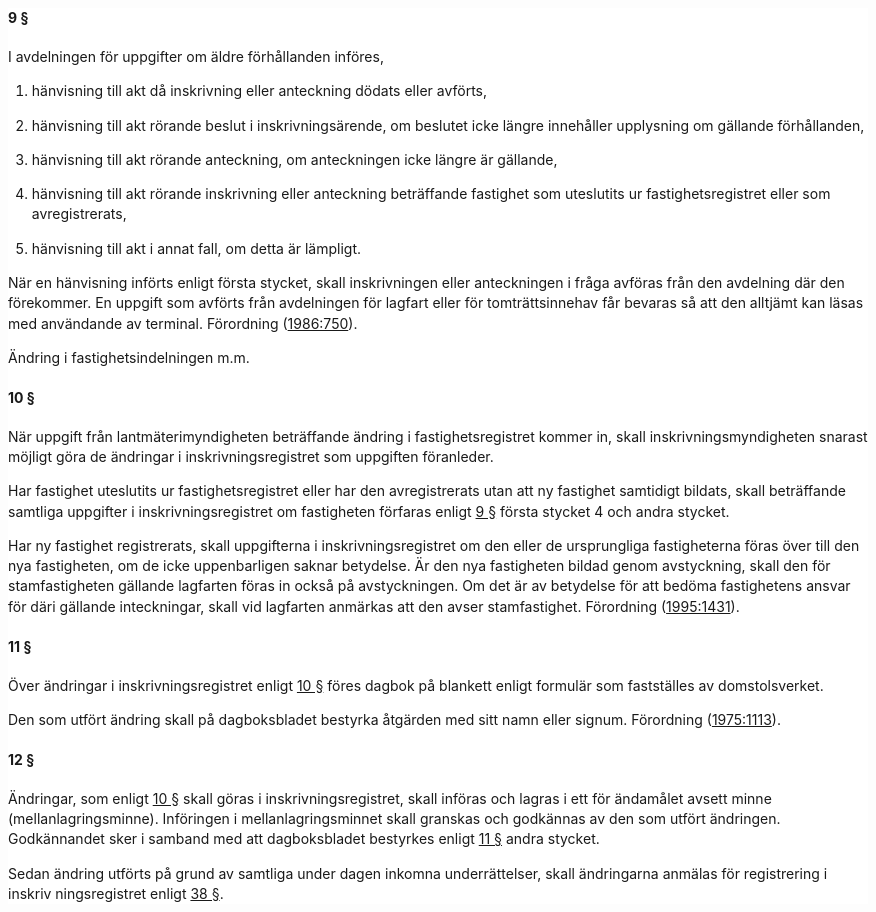 #### 9 §

I avdelningen för uppgifter om äldre förhållanden införes,

1. hänvisning till akt då inskrivning eller anteckning dödats eller avförts,

2. hänvisning till akt rörande beslut i inskrivningsärende, om beslutet icke längre innehåller upplysning om gällande förhållanden,

3. hänvisning till akt rörande anteckning, om anteckningen icke längre är gällande,

4. hänvisning till akt rörande inskrivning eller anteckning beträffande fastighet som  uteslutits ur fastighetsregistret eller som avregistrerats,

5. hänvisning till akt i annat fall, om detta är lämpligt.

När en hänvisning införts enligt första stycket, skall inskrivningen eller anteckningen i fråga avföras från den avdelning där den förekommer. En uppgift som avförts från avdelningen för lagfart eller för tomträttsinnehav får bevaras så att den alltjämt kan läsas med användande av terminal. Förordning ([1986:750](https://selex.se/eli/sfs/1986/750)).

Ändring i fastighetsindelningen m.m.

#### 10 §

När uppgift från lantmäterimyndigheten beträffande ändring i fastighetsregistret kommer in, skall inskrivningsmyndigheten snarast möjligt göra de ändringar i inskrivningsregistret som uppgiften föranleder.

Har fastighet uteslutits ur fastighetsregistret eller har den avregistrerats utan att ny fastighet samtidigt bildats, skall beträffande samtliga uppgifter i inskrivningsregistret om fastigheten förfaras enligt [9 §](#kap3.9) första stycket 4 och andra stycket.

Har ny fastighet registrerats, skall uppgifterna i inskrivningsregistret om den eller de ursprungliga fastigheterna föras över till den nya fastigheten, om de icke uppenbarligen saknar betydelse. Är den nya fastigheten bildad genom avstyckning, skall den för stamfastigheten gällande lagfarten föras in också på avstyckningen. Om det är av betydelse för att bedöma fastighetens ansvar för däri gällande inteckningar, skall vid lagfarten anmärkas att den avser stamfastighet. Förordning ([1995:1431](https://selex.se/eli/sfs/1995/1431)).

#### 11 §

Över ändringar i inskrivningsregistret enligt [10 §](#kap3.10) föres dagbok på blankett enligt formulär som fastställes av domstolsverket.

Den som utfört ändring skall på dagboksbladet bestyrka åtgärden med sitt namn eller signum. Förordning ([1975:1113](https://selex.se/eli/sfs/1975/1113)).

#### 12 §

Ändringar, som enligt [10 §](#kap3.10) skall göras i inskrivningsregistret, skall införas och lagras i ett för ändamålet avsett minne (mellanlagringsminne). Införingen i mellanlagringsminnet skall granskas och godkännas av den som utfört ändringen. Godkännandet sker i samband med att dagboksbladet bestyrkes enligt [11 §](#kap3.11) andra stycket.

Sedan ändring utförts på grund av samtliga under dagen inkomna underrättelser, skall ändringarna anmälas för registrering i inskriv ningsregistret enligt [38 §](#kap3.38).
